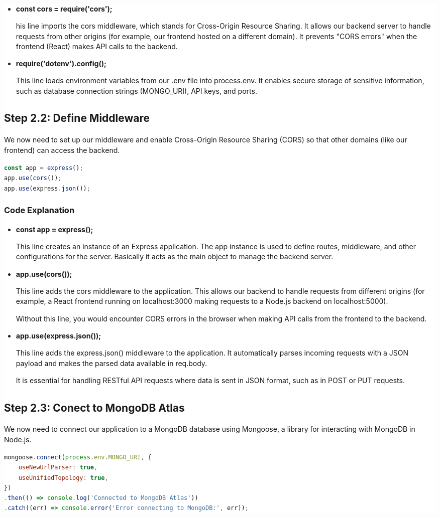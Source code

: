 - <strong> const cors = require('cors'); </strong>

    his line imports the cors middleware, which stands for Cross-Origin Resource Sharing. It allows our backend server to handle requests from other origins (for example, our frontend hosted on a different domain). It prevents "CORS errors" when the frontend (React) makes API calls to the backend.

- <strong> require('dotenv').config(); </strong>

    This line loads environment variables from our .env file into process.env. It enables secure storage of sensitive information, such as database connection strings (MONGO_URI), API keys, and ports.

## Step 2.2: Define Middleware

We now need to set up our middleware and enable Cross-Origin Resource Sharing (CORS) so that other domains (like our frontend) can access the backend.

```javascript
const app = express();
app.use(cors());
app.use(express.json());
```

### Code Explanation 

- <strong> const app = express(); </strong>

    This line creates an instance of an Express application. The app instance is used to define routes, middleware, and other configurations for the server. Basically it acts as the main object to manage the backend server.

- <strong> app.use(cors()); </strong>

    This line adds the cors middleware to the application. This allows our backend to handle requests from different origins (for example, a React frontend running on localhost:3000 making requests to a Node.js backend on localhost:5000).

    Without this line, you would encounter CORS errors in the browser when making API calls from the frontend to the backend.

- <strong> app.use(express.json()); </strong>

    This line adds the express.json() middleware to the application. It automatically parses incoming requests with a JSON payload and makes the parsed data available in req.body.

    It is essential for handling RESTful API requests where data is sent in JSON format, such as in POST or PUT requests.

## Step 2.3: Conect to MongoDB Atlas

We now need to connect our application to a MongoDB database using Mongoose, a library for interacting with MongoDB in Node.js.

```javascript
mongoose.connect(process.env.MONGO_URI, {
    useNewUrlParser: true,
    useUnifiedTopology: true,
})
.then(() => console.log('Connected to MongoDB Atlas'))
.catch((err) => console.error('Error connecting to MongoDB:', err));
```

